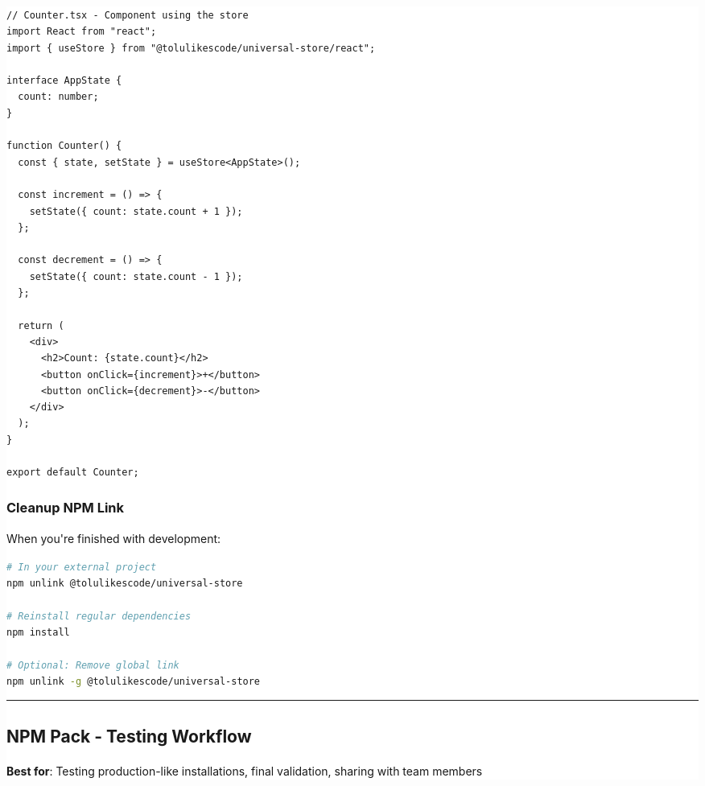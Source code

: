 ```tsx
// Counter.tsx - Component using the store
import React from "react";
import { useStore } from "@tolulikescode/universal-store/react";

interface AppState {
  count: number;
}

function Counter() {
  const { state, setState } = useStore<AppState>();

  const increment = () => {
    setState({ count: state.count + 1 });
  };

  const decrement = () => {
    setState({ count: state.count - 1 });
  };

  return (
    <div>
      <h2>Count: {state.count}</h2>
      <button onClick={increment}>+</button>
      <button onClick={decrement}>-</button>
    </div>
  );
}

export default Counter;
```

### Cleanup NPM Link

When you're finished with development:

```bash
# In your external project
npm unlink @tolulikescode/universal-store

# Reinstall regular dependencies
npm install

# Optional: Remove global link
npm unlink -g @tolulikescode/universal-store
```

---

## NPM Pack - Testing Workflow

**Best for**: Testing production-like installations, final validation, sharing with team members

